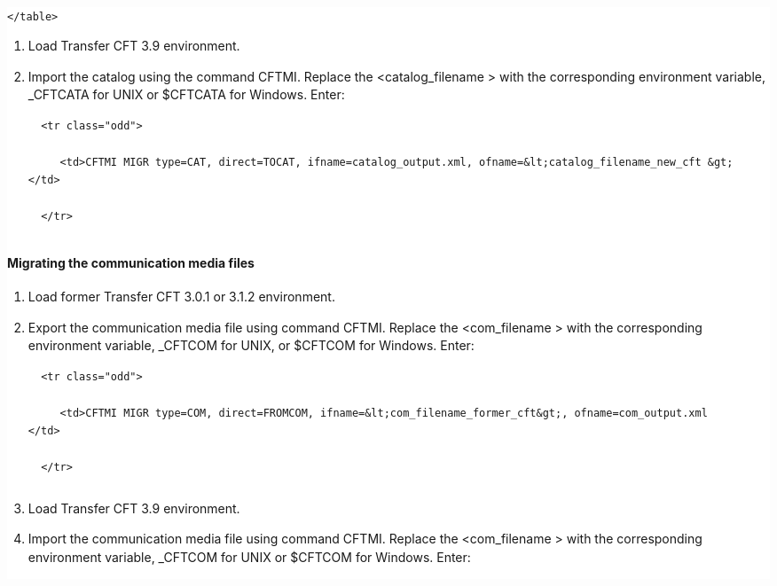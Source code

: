     </table>







1.  Load Transfer CFT 3.9 environment.

2.  Import the catalog using the command CFTMI. Replace the &lt;catalog\_filename > with the corresponding environment variable, \_CFTCATA for UNIX or $CFTCATA for Windows. Enter:  

    <table data-cellspacing="0">

       <tbody>

          <tr class="odd">

             <td>CFTMI MIGR type=CAT, direct=TOCAT, ifname=catalog_output.xml, ofname=&lt;catalog_filename_new_cft &gt;         </td>

          </tr>

       </tbody>

    </table>



#### Migrating the communication media files



1.  Load former Transfer CFT 3.0.1 or 3.1.2 environment.

2.  Export the communication media file using command CFTMI. Replace the &lt;com\_filename > with the corresponding environment variable, \_CFTCOM for UNIX, or $CFTCOM for Windows. Enter:  

    <table data-cellspacing="0">

       <tbody>

          <tr class="odd">

             <td>CFTMI MIGR type=COM, direct=FROMCOM, ifname=&lt;com_filename_former_cft&gt;, ofname=com_output.xml         </td>

          </tr>

       </tbody>

    </table>







1.  Load Transfer CFT 3.9 environment.

2.  Import the communication media file using command CFTMI. Replace the &lt;com\_filename > with the corresponding environment variable, \_CFTCOM for UNIX or $CFTCOM for Windows. Enter:  

    <table data-cellspacing="0">

       <tbody>
